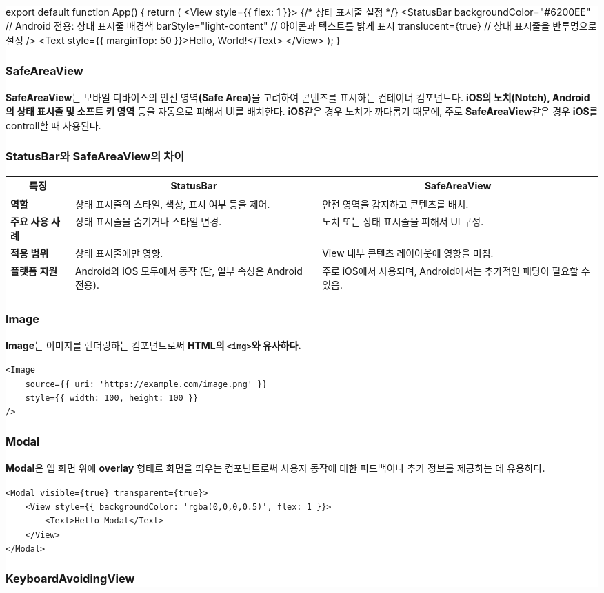 export default function App() {
  return (
    &lt;View style={{ flex: 1 }}&gt;
      {/* 상태 표시줄 설정 */}
      &lt;StatusBar
        backgroundColor=&quot;#6200EE&quot; // Android 전용: 상태 표시줄 배경색
        barStyle=&quot;light-content&quot;  // 아이콘과 텍스트를 밝게 표시
        translucent={true}        // 상태 표시줄을 반투명으로 설정
      /&gt;
      &lt;Text style={{ marginTop: 50 }}&gt;Hello, World!&lt;/Text&gt;
    &lt;/View&gt;
  );
}</code></pre>
<h3 id="safeareaview">SafeAreaView</h3>
<p><strong>SafeAreaView</strong>는 모바일 디바이스의 안전 영역<strong>(Safe Area)</strong>을 고려하여 콘텐츠를 표시하는 컨테이너 컴포넌트다. <strong>iOS의 노치(Notch), Android의 상태 표시줄 및 소프트 키 영역</strong> 등을 자동으로 피해서 UI를 배치한다. <strong>iOS</strong>같은 경우 노치가 까다롭기 때문에, 주로 <strong>SafeAreaView</strong>같은 경우 <strong>iOS</strong>를 controll할 때 사용된다.</p>
<h3 id="statusbar와-safeareaview의-차이">StatusBar와 SafeAreaView의 차이</h3>
<table>
<thead>
<tr>
<th><strong>특징</strong></th>
<th><strong>StatusBar</strong></th>
<th><strong>SafeAreaView</strong></th>
</tr>
</thead>
<tbody><tr>
<td><strong>역할</strong></td>
<td>상태 표시줄의 스타일, 색상, 표시 여부 등을 제어.</td>
<td>안전 영역을 감지하고 콘텐츠를 배치.</td>
</tr>
<tr>
<td><strong>주요 사용 사례</strong></td>
<td>상태 표시줄을 숨기거나 스타일 변경.</td>
<td>노치 또는 상태 표시줄을 피해서 UI 구성.</td>
</tr>
<tr>
<td><strong>적용 범위</strong></td>
<td>상태 표시줄에만 영향.</td>
<td>View 내부 콘텐츠 레이아웃에 영향을 미침.</td>
</tr>
<tr>
<td><strong>플랫폼 지원</strong></td>
<td>Android와 iOS 모두에서 동작 (단, 일부 속성은 Android 전용).</td>
<td>주로 iOS에서 사용되며, Android에서는 추가적인 패딩이 필요할 수 있음.</td>
</tr>
</tbody></table>
<h3 id="image">Image</h3>
<p><strong>Image</strong>는 이미지를 렌더링하는 컴포넌트로써 <strong>HTML의 <code>&lt;img&gt;</code>와 유사하다.</strong></p>
<pre><code class="language-jsx">&lt;Image
    source={{ uri: 'https://example.com/image.png' }}
    style={{ width: 100, height: 100 }}
/&gt;</code></pre>
<h3 id="modal">Modal</h3>
<p><strong>Modal</strong>은 앱 화면 위에 <strong>overlay</strong> 형태로 화면을 띄우는 컴포넌트로써 사용자 동작에 대한 피드백이나 추가 정보를 제공하는 데 유용하다.</p>
<pre><code class="language-jsx">&lt;Modal visible={true} transparent={true}&gt;
    &lt;View style={{ backgroundColor: 'rgba(0,0,0,0.5)', flex: 1 }}&gt;
        &lt;Text&gt;Hello Modal&lt;/Text&gt;
    &lt;/View&gt;
&lt;/Modal&gt;</code></pre>
<h3 id="keyboardavoidingview">KeyboardAvoidingView</h3>